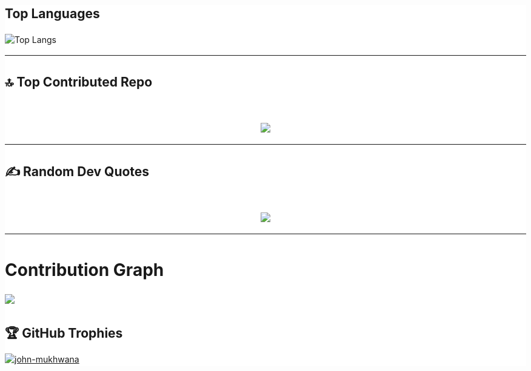 ## Top Languages
![Top Langs](https://github-readme-stats.vercel.app/api/top-langs/?username=john-mukhwana&limit=5&theme=vision-friendly-dark&layout=compact)
</div>

---

## 🔝 Top Contributed Repo

<br/>
<div align="center">
  
![](https://github-contributor-stats.vercel.app/api?username=john-mukhwana&limit=5&theme=vision-friendly-dark&combine_all_yearly_contributions=true)

</div>

---
## ✍️ Random Dev Quotes
<br/>

<div align="center">
  
![](https://quotes-github-readme.vercel.app/api?type=horizontal&theme=vision-friendly-dark)

</div>

---
# Contribution Graph
<img src="https://github-readme-activity-graph.vercel.app/graph?username=John-Mukhwana&theme=react-dark&bg_color=20232a&hide_border=true" width="100%"/>

## 🏆 GitHub Trophies
<p align="left"> <a href="https://github.com/John-Mukhwana/github-profile-trophy"><img src="https://github-profile-trophy.vercel.app/?username=John-Mukhwana" alt="john-mukhwana" /></a> </p>

